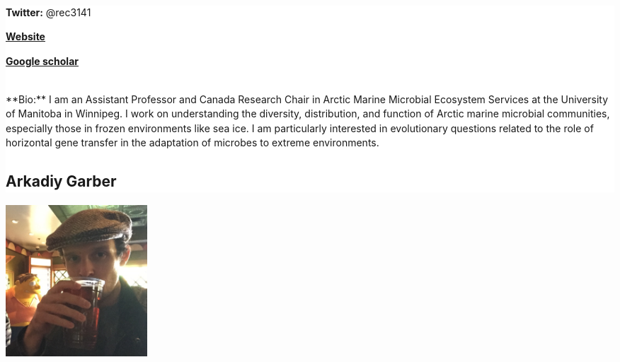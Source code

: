 **Twitter:** @rec3141

**[Website](https://cryomics.org)**

**[Google scholar](https://scholar.google.com/citations?user=St9qTsMAAAAJ&hl=en)**

<br>
**Bio:** I am an Assistant Professor and Canada Research Chair in Arctic Marine Microbial Ecosystem Services at the University of Manitoba in Winnipeg. I work on understanding the diversity, distribution, and function of Arctic marine microbial communities, especially those in frozen environments like sea ice. I am particularly interested in evolutionary questions related to the role of horizontal gene transfer in the adaptation of microbes to extreme environments.




## Arkadiy Garber

<img align="left" src="/images/IMG_4433 copy.JPG" width="200px" style="padding-right: 15px">
